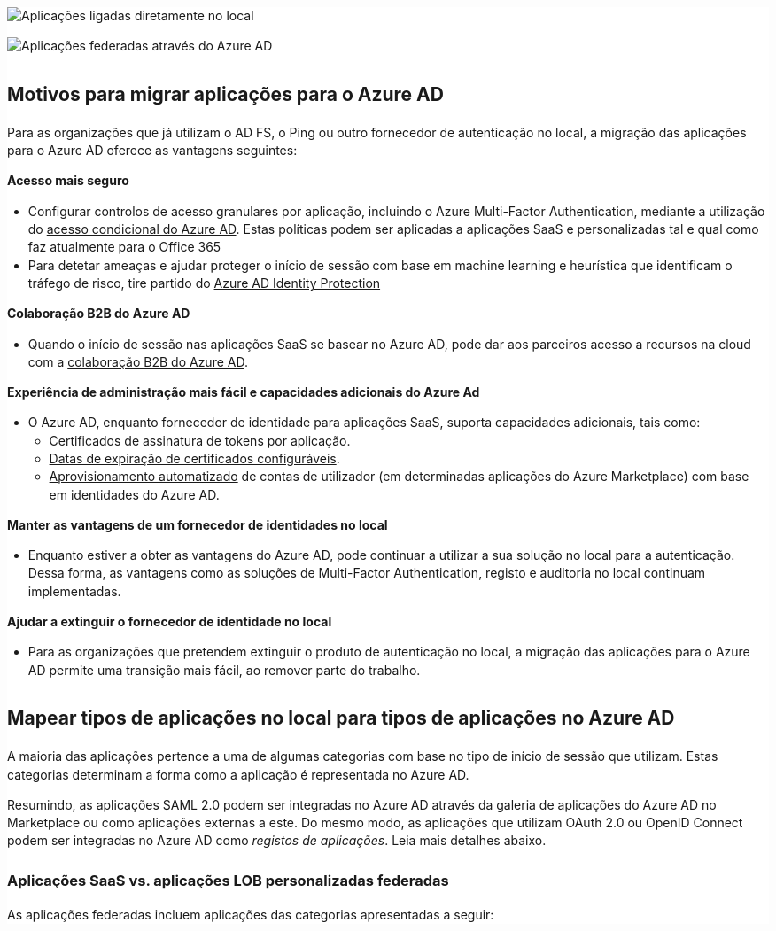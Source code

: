 ![Aplicações ligadas diretamente no local](media/migrate-adfs-apps-to-azure/migrate1.png)

![Aplicações federadas através do Azure AD](media/migrate-adfs-apps-to-azure/migrate2.png)

## <a name="reasons-for-migrating-apps-to-azure-ad"></a>Motivos para migrar aplicações para o Azure AD

Para as organizações que já utilizam o AD FS, o Ping ou outro fornecedor de autenticação no local, a migração das aplicações para o Azure AD oferece as vantagens seguintes:

**Acesso mais seguro**
- Configurar controlos de acesso granulares por aplicação, incluindo o Azure Multi-Factor Authentication, mediante a utilização do [acesso condicional do Azure AD](../active-directory-conditional-access-azure-portal.md). Estas políticas podem ser aplicadas a aplicações SaaS e personalizadas tal e qual como faz atualmente para o Office 365
- Para detetar ameaças e ajudar proteger o início de sessão com base em machine learning e heurística que identificam o tráfego de risco, tire partido do [Azure AD Identity Protection](../active-directory-identityprotection.md)

**Colaboração B2B do Azure AD**
- Quando o início de sessão nas aplicações SaaS se basear no Azure AD, pode dar aos parceiros acesso a recursos na cloud com a [colaboração B2B do Azure AD](../b2b/what-is-b2b.md).

**Experiência de administração mais fácil e capacidades adicionais do Azure Ad**
- O Azure AD, enquanto fornecedor de identidade para aplicações SaaS, suporta capacidades adicionais, tais como:
  - Certificados de assinatura de tokens por aplicação.
  - [Datas de expiração de certificados configuráveis](manage-certificates-for-federated-single-sign-on.md).
  - [Aprovisionamento automatizado](../active-directory-saas-app-provisioning.md) de contas de utilizador (em determinadas aplicações do Azure Marketplace) com base em identidades do Azure AD.

**Manter as vantagens de um fornecedor de identidades no local**
- Enquanto estiver a obter as vantagens do Azure AD, pode continuar a utilizar a sua solução no local para a autenticação. Dessa forma, as vantagens como as soluções de Multi-Factor Authentication, registo e auditoria no local continuam implementadas. 

**Ajudar a extinguir o fornecedor de identidade no local**
- Para as organizações que pretendem extinguir o produto de autenticação no local, a migração das aplicações para o Azure AD permite uma transição mais fácil, ao remover parte do trabalho. 

## <a name="mapping-types-of-apps-on-premises-to-types-of-apps-in-azure-ad"></a>Mapear tipos de aplicações no local para tipos de aplicações no Azure AD
A maioria das aplicações pertence a uma de algumas categorias com base no tipo de início de sessão que utilizam. Estas categorias determinam a forma como a aplicação é representada no Azure AD.

Resumindo, as aplicações SAML 2.0 podem ser integradas no Azure AD através da galeria de aplicações do Azure AD no Marketplace ou como aplicações externas a este. Do mesmo modo, as aplicações que utilizam OAuth 2.0 ou OpenID Connect podem ser integradas no Azure AD como *registos de aplicações*. Leia mais detalhes abaixo.

### <a name="federated-saas-apps-vs-custom-lob-apps"></a>Aplicações SaaS vs. aplicações LOB personalizadas federadas
As aplicações federadas incluem aplicações das categorias apresentadas a seguir:
